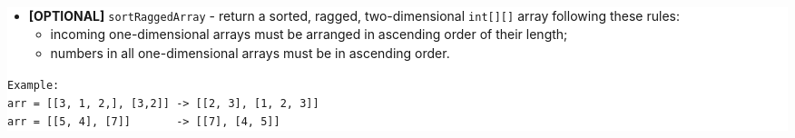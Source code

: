 * **[OPTIONAL]** `sortRaggedArray` - return a sorted, ragged, two-dimensional `int[][]` array following these rules:
    * incoming one-dimensional arrays must be arranged in ascending order of their length;
    * numbers in all one-dimensional arrays must be in ascending order.

```
Example:
arr = [[3, 1, 2,], [3,2]] -> [[2, 3], [1, 2, 3]]
arr = [[5, 4], [7]]       -> [[7], [4, 5]]
````
